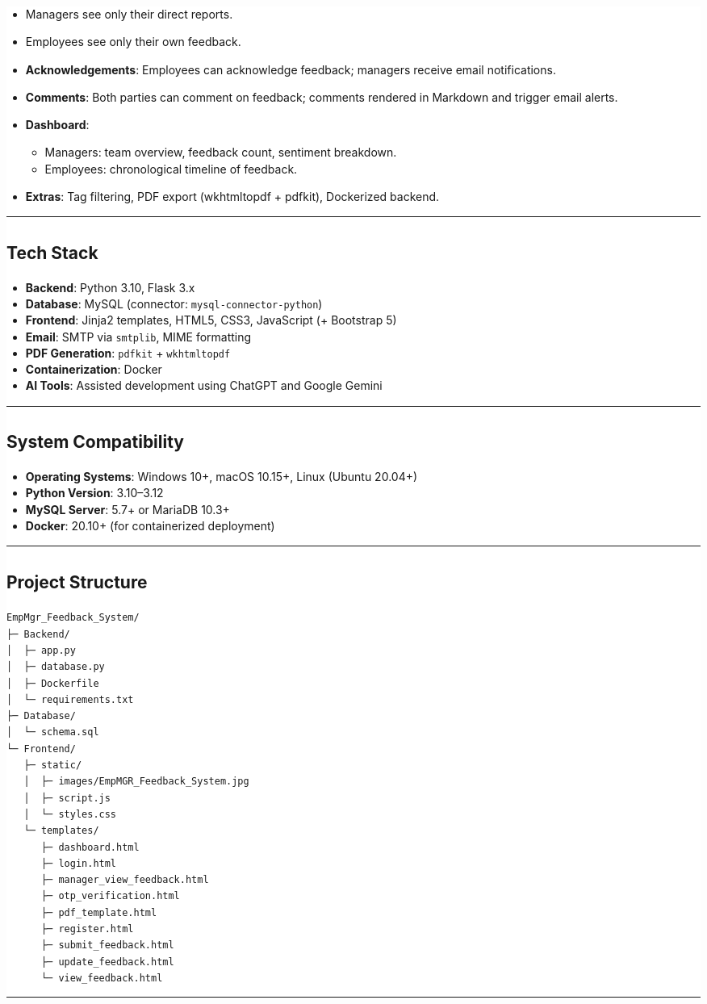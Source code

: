   * Managers see only their direct reports.
  * Employees see only their own feedback.
* **Acknowledgements**: Employees can acknowledge feedback; managers receive email notifications.
* **Comments**: Both parties can comment on feedback; comments rendered in Markdown and trigger email alerts.
* **Dashboard**:

  * Managers: team overview, feedback count, sentiment breakdown.
  * Employees: chronological timeline of feedback.
* **Extras**: Tag filtering, PDF export (wkhtmltopdf + pdfkit), Dockerized backend.

---

## Tech Stack

* **Backend**: Python 3.10, Flask 3.x
* **Database**: MySQL (connector: `mysql-connector-python`)
* **Frontend**: Jinja2 templates, HTML5, CSS3, JavaScript (+ Bootstrap 5)
* **Email**: SMTP via `smtplib`, MIME formatting
* **PDF Generation**: `pdfkit` + `wkhtmltopdf`
* **Containerization**: Docker
* **AI Tools**: Assisted development using ChatGPT and Google Gemini

---

## System Compatibility

* **Operating Systems**: Windows 10+, macOS 10.15+, Linux (Ubuntu 20.04+)
* **Python Version**: 3.10–3.12
* **MySQL Server**: 5.7+ or MariaDB 10.3+
* **Docker**: 20.10+ (for containerized deployment)

---

## Project Structure

```plaintext
EmpMgr_Feedback_System/
├─ Backend/
│  ├─ app.py
│  ├─ database.py
│  ├─ Dockerfile
│  └─ requirements.txt
├─ Database/
│  └─ schema.sql
└─ Frontend/
   ├─ static/
   │  ├─ images/EmpMGR_Feedback_System.jpg
   │  ├─ script.js
   │  └─ styles.css
   └─ templates/
      ├─ dashboard.html
      ├─ login.html
      ├─ manager_view_feedback.html
      ├─ otp_verification.html
      ├─ pdf_template.html
      ├─ register.html
      ├─ submit_feedback.html
      ├─ update_feedback.html
      └─ view_feedback.html
```

---